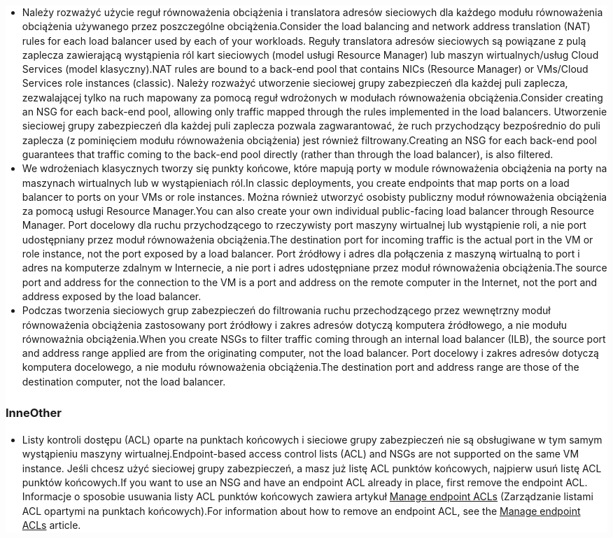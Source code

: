 * <span data-ttu-id="0c1b7-328">Należy rozważyć użycie reguł równoważenia obciążenia i translatora adresów sieciowych dla każdego modułu równoważenia obciążenia używanego przez poszczególne obciążenia.</span><span class="sxs-lookup"><span data-stu-id="0c1b7-328">Consider the load balancing and network address translation (NAT) rules for each load balancer used by each of your workloads.</span></span> <span data-ttu-id="0c1b7-329">Reguły translatora adresów sieciowych są powiązane z pulą zaplecza zawierającą wystąpienia ról kart sieciowych (model usługi Resource Manager) lub maszyn wirtualnych/usług Cloud Services (model klasyczny).</span><span class="sxs-lookup"><span data-stu-id="0c1b7-329">NAT rules are bound to a back-end pool that contains NICs (Resource Manager) or VMs/Cloud Services role instances (classic).</span></span> <span data-ttu-id="0c1b7-330">Należy rozważyć utworzenie sieciowej grupy zabezpieczeń dla każdej puli zaplecza, zezwalającej tylko na ruch mapowany za pomocą reguł wdrożonych w modułach równoważenia obciążenia.</span><span class="sxs-lookup"><span data-stu-id="0c1b7-330">Consider creating an NSG for each back-end pool, allowing only traffic mapped through the rules implemented in the load balancers.</span></span> <span data-ttu-id="0c1b7-331">Utworzenie sieciowej grupy zabezpieczeń dla każdej puli zaplecza pozwala zagwarantować, że ruch przychodzący bezpośrednio do puli zaplecza (z pominięciem modułu równoważenia obciążenia) jest również filtrowany.</span><span class="sxs-lookup"><span data-stu-id="0c1b7-331">Creating an NSG for each back-end pool guarantees that traffic coming to the back-end pool directly (rather than through the load balancer), is also filtered.</span></span>
* <span data-ttu-id="0c1b7-332">We wdrożeniach klasycznych tworzy się punkty końcowe, które mapują porty w module równoważenia obciążenia na porty na maszynach wirtualnych lub w wystąpieniach ról.</span><span class="sxs-lookup"><span data-stu-id="0c1b7-332">In classic deployments, you create endpoints that map ports on a load balancer to ports on your VMs or role instances.</span></span> <span data-ttu-id="0c1b7-333">Można również utworzyć osobisty publiczny moduł równoważenia obciążenia za pomocą usługi Resource Manager.</span><span class="sxs-lookup"><span data-stu-id="0c1b7-333">You can also create your own individual public-facing load balancer through Resource Manager.</span></span> <span data-ttu-id="0c1b7-334">Port docelowy dla ruchu przychodzącego to rzeczywisty port maszyny wirtualnej lub wystąpienie roli, a nie port udostępniany przez moduł równoważenia obciążenia.</span><span class="sxs-lookup"><span data-stu-id="0c1b7-334">The destination port for incoming traffic is the actual port in the VM or role instance, not the port exposed by a load balancer.</span></span> <span data-ttu-id="0c1b7-335">Port źródłowy i adres dla połączenia z maszyną wirtualną to port i adres na komputerze zdalnym w Internecie, a nie port i adres udostępniane przez moduł równoważenia obciążenia.</span><span class="sxs-lookup"><span data-stu-id="0c1b7-335">The source port and address for the connection to the VM is a port and address on the remote computer in the Internet, not the port and address exposed by the load balancer.</span></span>
* <span data-ttu-id="0c1b7-336">Podczas tworzenia sieciowych grup zabezpieczeń do filtrowania ruchu przechodzącego przez wewnętrzny moduł równoważenia obciążenia zastosowany port źródłowy i zakres adresów dotyczą komputera źródłowego, a nie modułu równoważnia obciążenia.</span><span class="sxs-lookup"><span data-stu-id="0c1b7-336">When you create NSGs to filter traffic coming through an internal load balancer (ILB), the source port and address range applied are  from the originating computer, not the load balancer.</span></span> <span data-ttu-id="0c1b7-337">Port docelowy i zakres adresów dotyczą komputera docelowego, a nie modułu równoważenia obciążenia.</span><span class="sxs-lookup"><span data-stu-id="0c1b7-337">The destination port and address range are those of the destination computer, not the load balancer.</span></span>

### <a name="other"></a><span data-ttu-id="0c1b7-338">Inne</span><span class="sxs-lookup"><span data-stu-id="0c1b7-338">Other</span></span>
* <span data-ttu-id="0c1b7-339">Listy kontroli dostępu (ACL) oparte na punktach końcowych i sieciowe grupy zabezpieczeń nie są obsługiwane w tym samym wystąpieniu maszyny wirtualnej.</span><span class="sxs-lookup"><span data-stu-id="0c1b7-339">Endpoint-based access control lists (ACL) and NSGs are not supported on the same VM instance.</span></span> <span data-ttu-id="0c1b7-340">Jeśli chcesz użyć sieciowej grupy zabezpieczeń, a masz już listę ACL punktów końcowych, najpierw usuń listę ACL punktów końcowych.</span><span class="sxs-lookup"><span data-stu-id="0c1b7-340">If you want to use an NSG and have an endpoint ACL already in place, first remove the endpoint ACL.</span></span> <span data-ttu-id="0c1b7-341">Informacje o sposobie usuwania listy ACL punktów końcowych zawiera artykuł [Manage endpoint ACLs](virtual-networks-acl-powershell.md) (Zarządzanie listami ACL opartymi na punktach końcowych).</span><span class="sxs-lookup"><span data-stu-id="0c1b7-341">For information about how to remove an endpoint ACL, see the [Manage endpoint ACLs](virtual-networks-acl-powershell.md) article.</span></span>